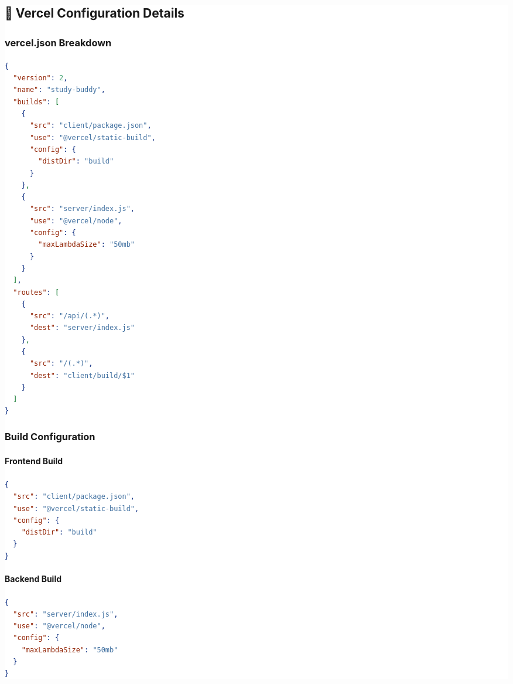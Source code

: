 ## 🔧 Vercel Configuration Details

### **vercel.json Breakdown**

```json
{
  "version": 2,
  "name": "study-buddy",
  "builds": [
    {
      "src": "client/package.json",
      "use": "@vercel/static-build",
      "config": {
        "distDir": "build"
      }
    },
    {
      "src": "server/index.js",
      "use": "@vercel/node",
      "config": {
        "maxLambdaSize": "50mb"
      }
    }
  ],
  "routes": [
    {
      "src": "/api/(.*)",
      "dest": "server/index.js"
    },
    {
      "src": "/(.*)",
      "dest": "client/build/$1"
    }
  ]
}
```

### **Build Configuration**

#### **Frontend Build**
```json
{
  "src": "client/package.json",
  "use": "@vercel/static-build",
  "config": {
    "distDir": "build"
  }
}
```

#### **Backend Build**
```json
{
  "src": "server/index.js",
  "use": "@vercel/node",
  "config": {
    "maxLambdaSize": "50mb"
  }
}
```
